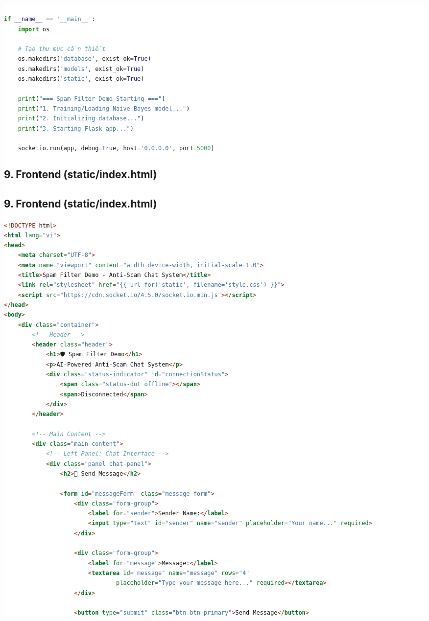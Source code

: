 ```python

if __name__ == '__main__':
    import os
    
    # Tạo thư mục cần thiết
    os.makedirs('database', exist_ok=True)
    os.makedirs('models', exist_ok=True)
    os.makedirs('static', exist_ok=True)
    
    print("=== Spam Filter Demo Starting ===")
    print("1. Training/Loading Naive Bayes model...")
    print("2. Initializing database...")
    print("3. Starting Flask app...")
    
    socketio.run(app, debug=True, host='0.0.0.0', port=5000)
```

## 9. Frontend (static/index.html)
## 9. Frontend (static/index.html)

```html
<!DOCTYPE html>
<html lang="vi">
<head>
    <meta charset="UTF-8">
    <meta name="viewport" content="width=device-width, initial-scale=1.0">
    <title>Spam Filter Demo - Anti-Scam Chat System</title>
    <link rel="stylesheet" href="{{ url_for('static', filename='style.css') }}">
    <script src="https://cdn.socket.io/4.5.0/socket.io.min.js"></script>
</head>
<body>
    <div class="container">
        <!-- Header -->
        <header class="header">
            <h1>🛡️ Spam Filter Demo</h1>
            <p>AI-Powered Anti-Scam Chat System</p>
            <div class="status-indicator" id="connectionStatus">
                <span class="status-dot offline"></span>
                <span>Disconnected</span>
            </div>
        </header>

        <!-- Main Content -->
        <div class="main-content">
            <!-- Left Panel: Chat Interface -->
            <div class="panel chat-panel">
                <h2>💬 Send Message</h2>
                
                <form id="messageForm" class="message-form">
                    <div class="form-group">
                        <label for="sender">Sender Name:</label>
                        <input type="text" id="sender" name="sender" placeholder="Your name..." required>
                    </div>
                    
                    <div class="form-group">
                        <label for="message">Message:</label>
                        <textarea id="message" name="message" rows="4" 
                                placeholder="Type your message here..." required></textarea>
                    </div>
                    
                    <button type="submit" class="btn btn-primary">Send Message</button>
```